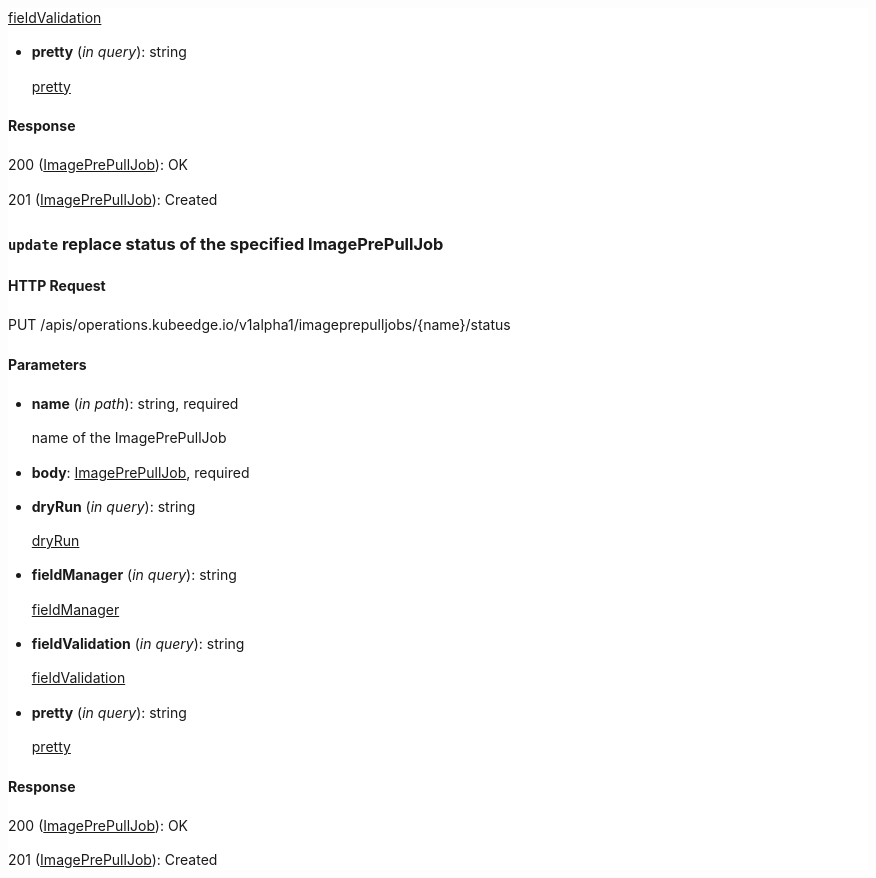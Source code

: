   [fieldValidation](../common-parameter/common-parameters#fieldvalidation)


- **pretty** (*in query*): string

  [pretty](../common-parameter/common-parameters#pretty)



#### Response


200 ([ImagePrePullJob](../operations-resources/image-pre-pull-job-v1alpha1#imageprepulljob)): OK

201 ([ImagePrePullJob](../operations-resources/image-pre-pull-job-v1alpha1#imageprepulljob)): Created


### `update` replace status of the specified ImagePrePullJob

#### HTTP Request

PUT /apis/operations.kubeedge.io/v1alpha1/imageprepulljobs/{name}/status

#### Parameters


- **name** (*in path*): string, required

  name of the ImagePrePullJob


- **body**: [ImagePrePullJob](../operations-resources/image-pre-pull-job-v1alpha1#imageprepulljob), required

  


- **dryRun** (*in query*): string

  [dryRun](../common-parameter/common-parameters#dryrun)


- **fieldManager** (*in query*): string

  [fieldManager](../common-parameter/common-parameters#fieldmanager)


- **fieldValidation** (*in query*): string

  [fieldValidation](../common-parameter/common-parameters#fieldvalidation)


- **pretty** (*in query*): string

  [pretty](../common-parameter/common-parameters#pretty)



#### Response


200 ([ImagePrePullJob](../operations-resources/image-pre-pull-job-v1alpha1#imageprepulljob)): OK

201 ([ImagePrePullJob](../operations-resources/image-pre-pull-job-v1alpha1#imageprepulljob)): Created
